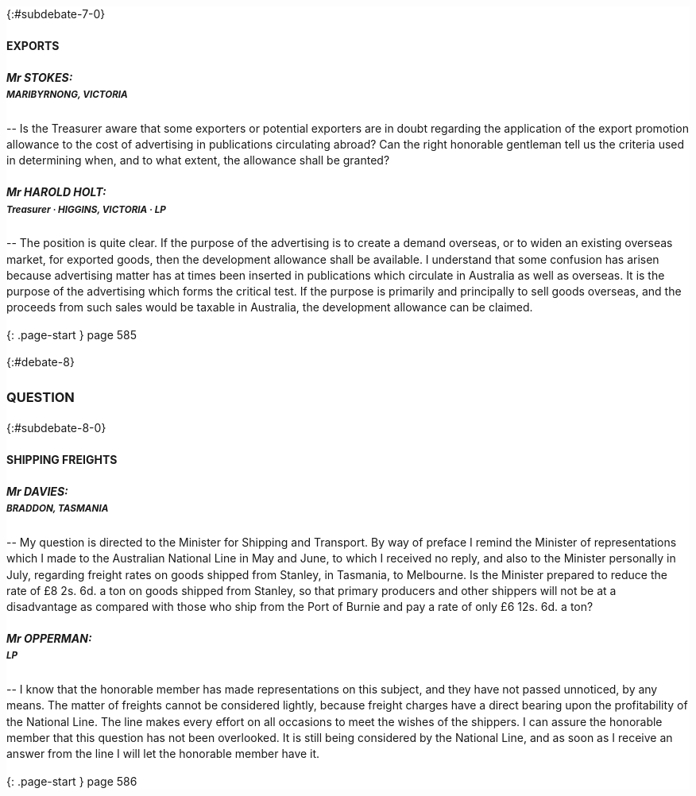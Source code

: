 {:#subdebate-7-0}
#### EXPORTS

##### Mr STOKES:<br><small class="text-muted">MARIBYRNONG, VICTORIA</small>

-- Is the Treasurer aware that some exporters or potential exporters are in doubt regarding the application of the export promotion allowance to the cost of advertising in publications circulating abroad? Can the right honorable gentleman tell us the criteria used in determining when, and to what extent, the allowance shall be granted? 

##### Mr HAROLD HOLT:<br><small class="text-muted">Treasurer &middot; HIGGINS, VICTORIA &middot; LP</small>

-- The position is quite clear. If the purpose of the advertising is to create a demand overseas, or to widen an existing overseas market, for exported goods, then the development allowance shall be available. I understand that some confusion has arisen because advertising matter has at times been inserted in publications which circulate in Australia as well as overseas. It is the purpose of the advertising which forms the critical test. If the purpose is primarily and principally to sell goods overseas, and the proceeds from such sales would be taxable in Australia, the development allowance can be claimed. 

{: .page-start }
page 585

{:#debate-8}
### QUESTION

{:#subdebate-8-0}
#### SHIPPING FREIGHTS

##### Mr DAVIES:<br><small class="text-muted">BRADDON, TASMANIA</small>

-- My question is directed to the Minister for Shipping and Transport. By way of preface I remind the Minister of representations which I made to the Australian National Line in May and June, to which I received no reply, and also to the Minister personally in July, regarding freight rates on goods shipped from Stanley, in Tasmania, to Melbourne. Is the Minister prepared to reduce the rate of £8 2s. 6d. a ton on goods shipped from Stanley, so that primary producers and other shippers will not be at a disadvantage as compared with those who ship from the Port of Burnie and pay a rate of only £6 12s. 6d. a ton? 

##### Mr OPPERMAN:<br><small class="text-muted">LP</small>

--  I know that the honorable member has made representations on this subject, and they have not passed unnoticed, by any means. The matter of freights cannot be considered lightly, because freight charges have a direct bearing upon the profitability of the National Line. The line makes every effort on all occasions to meet the wishes of the shippers. I can assure the honorable member that this question has not been overlooked. It is still being considered by the National Line, and as soon as I receive an answer from the line I will let the honorable member have it. 

{: .page-start }
page 586
